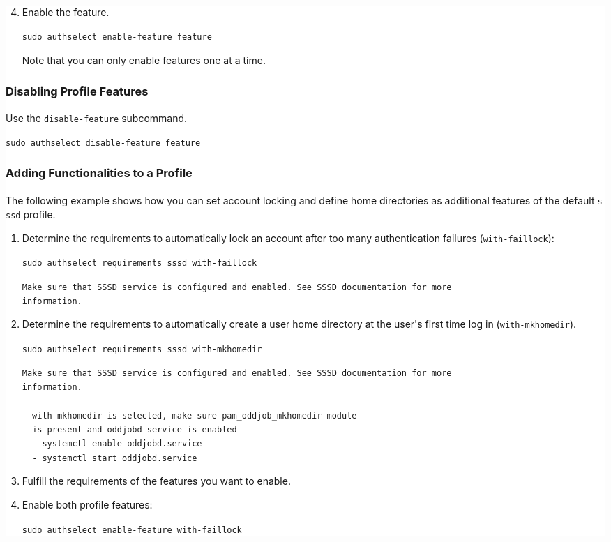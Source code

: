 4.  Enable the feature.

    ```
    sudo authselect enable-feature feature
    ```

    Note that you can only enable features one at a time.


### Disabling Profile Features

Use the `disable-feature` subcommand.

```
sudo authselect disable-feature feature                  
```

### Adding Functionalities to a Profile

The following example shows how you can set account locking and define home directories as additional features of the default `sssd` profile.

1.  Determine the requirements to automatically lock an account after too many authentication failures \(`with-faillock`\):

    ```
    sudo authselect requirements sssd with-faillock
    ```

    ```
    ﻿Make sure that SSSD service is configured and enabled. See SSSD documentation for more 
    information.
    ```

2.  Determine the requirements to automatically create a user home directory at the user's first time log in \(`with-mkhomedir`\).

    ```
    sudo authselect requirements sssd with-mkhomedir
    ```

    ```
    ﻿Make sure that SSSD service is configured and enabled. See SSSD documentation for more 
    information.
     
    - with-mkhomedir is selected, make sure pam_oddjob_mkhomedir module
      is present and oddjobd service is enabled
      - systemctl enable oddjobd.service
      - systemctl start oddjobd.service
    ```

3.  Fulfill the requirements of the features you want to enable.

4.  Enable both profile features:

    ```
    sudo authselect enable-feature with-faillock
    ```
